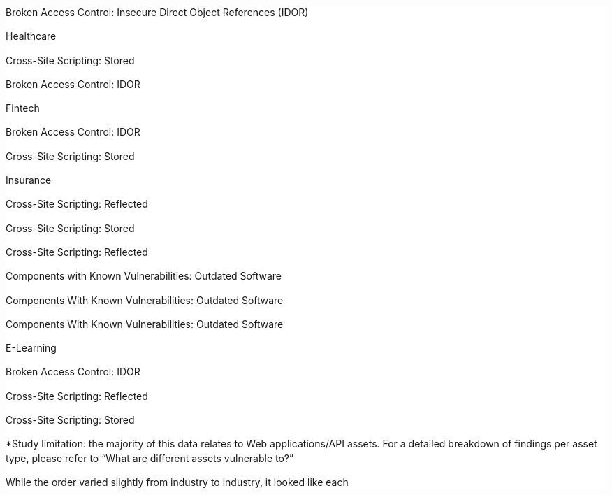 Broken Access 
Control: Insecure 
Direct Object 
References (IDOR)

Healthcare

Cross\-Site Scripting: 
Stored

Broken Access 
Control: IDOR

Fintech

Broken Access 
Control: IDOR

Cross\-Site Scripting: 
Stored

Insurance

Cross\-Site Scripting: 
Reflected

Cross\-Site Scripting: 
Stored

Cross\-Site Scripting: 
Reflected

Components with 
Known Vulnerabilities: 
Outdated Software

Components With 
Known Vulnerabilities: 
Outdated Software

Components With 
Known Vulnerabilities: 
Outdated Software

E\-Learning

Broken Access 
Control: IDOR

Cross\-Site Scripting: 
Reflected

Cross\-Site Scripting: 
Stored

\*Study limitation: the majority of this data relates to Web applications/API assets. For a detailed 
breakdown of findings per asset type, please refer to “What are different assets vulnerable to?” 

While the order varied slightly from industry to industry, it looked like each 
